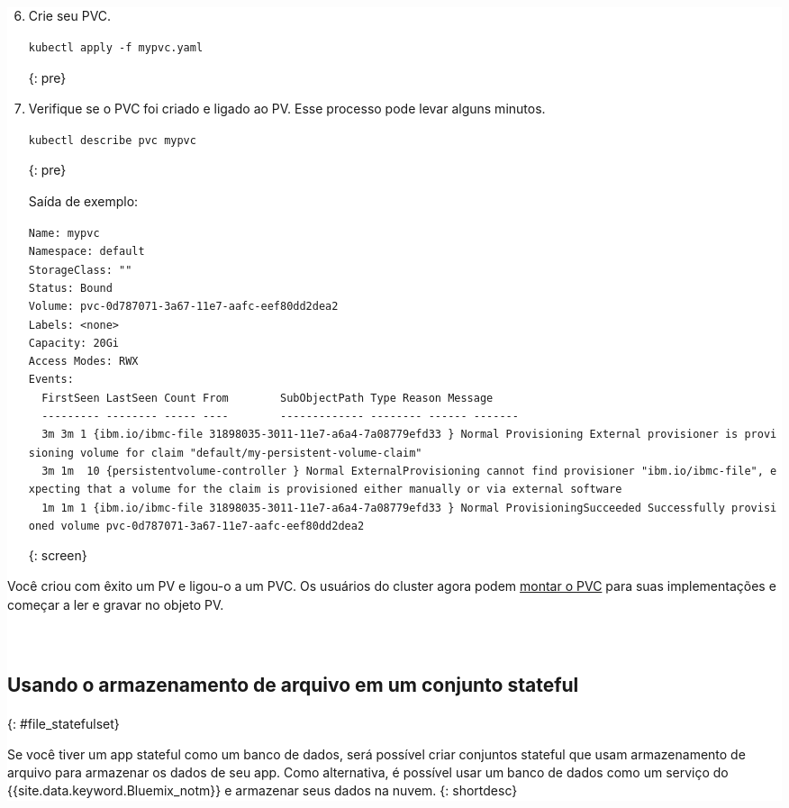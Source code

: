 6.  Crie seu PVC.

    ```
    kubectl apply -f mypvc.yaml
    ```
    {: pre}

7.  Verifique se o PVC foi criado e ligado ao PV. Esse processo pode levar alguns minutos.

    ```
    kubectl describe pvc mypvc
    ```
    {: pre}

    Saída de exemplo:

    ```
    Name: mypvc
    Namespace: default
    StorageClass: ""
    Status: Bound
    Volume: pvc-0d787071-3a67-11e7-aafc-eef80dd2dea2
    Labels: <none>
    Capacity: 20Gi
    Access Modes: RWX
    Events:
      FirstSeen LastSeen Count From        SubObjectPath Type Reason Message
      --------- -------- ----- ----        ------------- -------- ------ -------
      3m 3m 1 {ibm.io/ibmc-file 31898035-3011-11e7-a6a4-7a08779efd33 } Normal Provisioning External provisioner is provisioning volume for claim "default/my-persistent-volume-claim"
      3m 1m	 10 {persistentvolume-controller } Normal ExternalProvisioning cannot find provisioner "ibm.io/ibmc-file", expecting that a volume for the claim is provisioned either manually or via external software
      1m 1m 1 {ibm.io/ibmc-file 31898035-3011-11e7-a6a4-7a08779efd33 } Normal ProvisioningSucceeded	Successfully provisioned volume pvc-0d787071-3a67-11e7-aafc-eef80dd2dea2
    ```
    {: screen}


Você criou com êxito um PV e ligou-o a um PVC. Os usuários do cluster agora podem [montar o PVC](#app_volume_mount) para suas implementações e começar a ler e gravar no objeto PV.

<br />



## Usando o armazenamento de arquivo em um conjunto stateful
{: #file_statefulset}

Se você tiver um app stateful como um banco de dados, será possível criar conjuntos stateful que usam armazenamento de arquivo para armazenar os dados de seu app. Como alternativa, é possível usar um banco de dados como um serviço do {{site.data.keyword.Bluemix_notm}} e armazenar seus dados na nuvem.
{: shortdesc}
